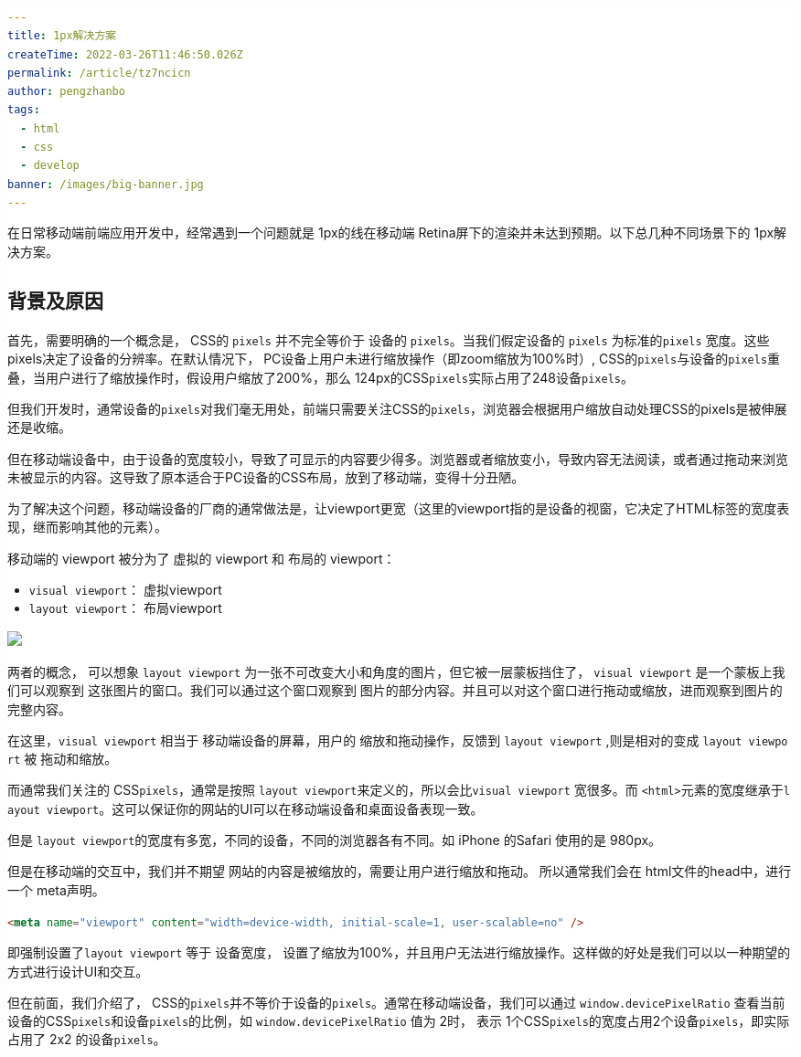 ```yaml
---
title: 1px解决方案
createTime: 2022-03-26T11:46:50.026Z
permalink: /article/tz7ncicn
author: pengzhanbo
tags:
  - html
  - css
  - develop
banner: /images/big-banner.jpg
---
```


在日常移动端前端应用开发中，经常遇到一个问题就是 1px的线在移动端 Retina屏下的渲染并未达到预期。以下总几种不同场景下的 1px解决方案。



## 背景及原因

首先，需要明确的一个概念是， CSS的 `pixels` 并不完全等价于 设备的 `pixels`。当我们假定设备的 `pixels` 为标准的`pixels` 宽度。这些pixels决定了设备的分辨率。在默认情况下， PC设备上用户未进行缩放操作（即zoom缩放为100%时）, CSS的`pixels`与设备的`pixels`重叠，当用户进行了缩放操作时，假设用户缩放了200%，那么 124px的CSS`pixels`实际占用了248设备`pixels`。

但我们开发时，通常设备的`pixels`对我们毫无用处，前端只需要关注CSS的`pixels`，浏览器会根据用户缩放自动处理CSS的pixels是被伸展还是收缩。

但在移动端设备中，由于设备的宽度较小，导致了可显示的内容要少得多。浏览器或者缩放变小，导致内容无法阅读，或者通过拖动来浏览未被显示的内容。这导致了原本适合于PC设备的CSS布局，放到了移动端，变得十分丑陋。

为了解决这个问题，移动端设备的厂商的通常做法是，让viewport更宽（这里的viewport指的是设备的视窗，它决定了HTML标签的宽度表现，继而影响其他的元素）。

移动端的 viewport 被分为了 虚拟的 viewport 和 布局的 viewport：
- `visual viewport`： 虚拟viewport
- `layout viewport`： 布局viewport

![](/images/viewport.jpg)

两者的概念， 可以想象 `layout viewport` 为一张不可改变大小和角度的图片，但它被一层蒙板挡住了， `visual viewport` 是一个蒙板上我们可以观察到 这张图片的窗口。我们可以通过这个窗口观察到 图片的部分内容。并且可以对这个窗口进行拖动或缩放，进而观察到图片的完整内容。

在这里，`visual viewport` 相当于 移动端设备的屏幕，用户的 缩放和拖动操作，反馈到 `layout viewport` ,则是相对的变成 `layout viewport` 被 拖动和缩放。

而通常我们关注的 CSS`pixels`，通常是按照 `layout viewport`来定义的，所以会比`visual viewport` 宽很多。而 `<html>`元素的宽度继承于`layout viewport`。这可以保证你的网站的UI可以在移动端设备和桌面设备表现一致。

但是 `layout viewport`的宽度有多宽，不同的设备，不同的浏览器各有不同。如 iPhone 的Safari 使用的是 980px。


但是在移动端的交互中，我们并不期望 网站的内容是被缩放的，需要让用户进行缩放和拖动。 所以通常我们会在 html文件的head中，进行一个 meta声明。
``` html
<meta name="viewport" content="width=device-width, initial-scale=1, user-scalable=no" />
```
即强制设置了`layout viewport` 等于 设备宽度， 设置了缩放为100%，并且用户无法进行缩放操作。这样做的好处是我们可以以一种期望的方式进行设计UI和交互。

但在前面，我们介绍了， CSS的`pixels`并不等价于设备的`pixels`。通常在移动端设备，我们可以通过 `window.devicePixelRatio` 查看当前设备的CSS`pixels`和设备`pixels`的比例，如 `window.devicePixelRatio` 值为 2时， 表示 1个CSS`pixels`的宽度占用2个设备`pixels`，即实际占用了 2x2 的设备`pixels`。
